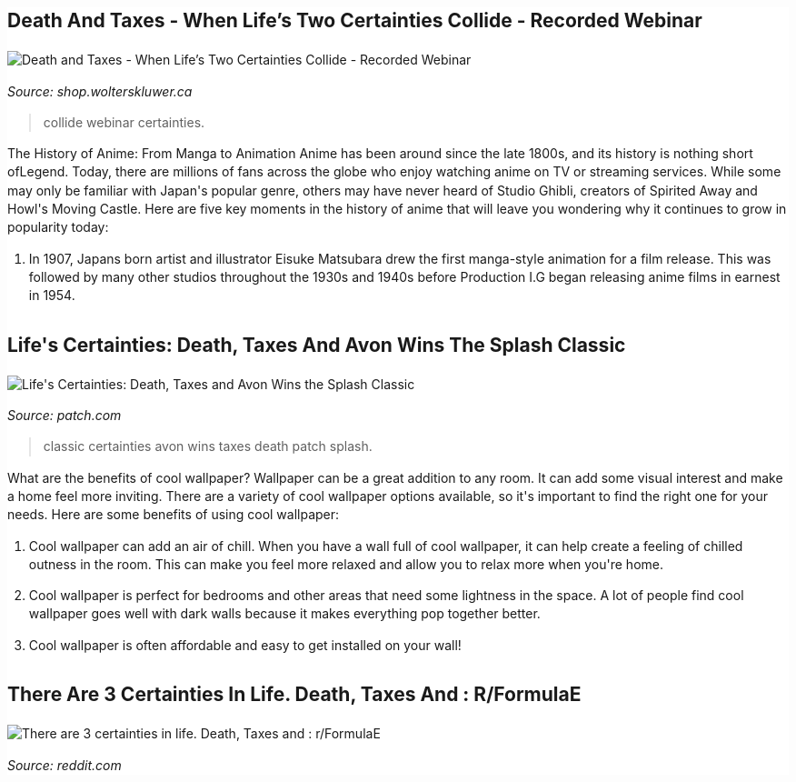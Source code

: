     
## Death And Taxes - When Life’s Two Certainties Collide - Recorded Webinar

<img loading=lazy src="https://shop.wolterskluwer.ca/media/catalog/product/cache/d266fefb625a4c31a0d64801b42fc8bc/w/o/wod2020v3_4.png" onerror="this.onerror=null;this.src='https://tse1.mm.bing.net/th?id=OIP.56hWWAotxoXRrfIo-72YAAHaCJ&amp;pid=15.1';" alt="Death and Taxes - When Life’s Two Certainties Collide - Recorded Webinar">

_Source: shop.wolterskluwer.ca_

>collide webinar certainties. 

	

The History of Anime: From Manga to Animation
Anime has been around since the late 1800s, and its history is nothing short ofLegend. Today, there are millions of fans across the globe who enjoy watching anime on TV or streaming services. While some may only be familiar with Japan's popular genre, others may have never heard of Studio Ghibli, creators of Spirited Away and Howl's Moving Castle. Here are five key moments in the history of anime that will leave you wondering why it continues to grow in popularity today:
1) In 1907, Japans born artist and illustrator Eisuke Matsubara drew the first manga-style animation for a film release. This was followed by many other studios throughout the 1930s and 1940s before Production I.G began releasing anime films in earnest in 1954.

    
## Life&#039;s Certainties: Death, Taxes And Avon Wins The Splash Classic

<img loading=lazy src="https://patch.com/img/cdn/users/715105/2012/02/raw/f2d86b94051fcb3b0d0d3e4ad72b53be.jpg" onerror="this.onerror=null;this.src='https://tse1.mm.bing.net/th?id=OIP.glUhujVYvACCKg6gp8jBsAHaFj&amp;pid=15.1';" alt="Life&#039;s Certainties: Death, Taxes and Avon Wins the Splash Classic">

_Source: patch.com_

>classic certainties avon wins taxes death patch splash. 

	

What are the benefits of cool wallpaper?
Wallpaper can be a great addition to any room. It can add some visual interest and make a home feel more inviting. There are a variety of cool wallpaper options available, so it's important to find the right one for your needs. Here are some benefits of using cool wallpaper: 
1. Cool wallpaper can add an air of chill. When you have a wall full of cool wallpaper, it can help create a feeling of chilled outness in the room. This can make you feel more relaxed and allow you to relax more when you're home. 

2. Cool wallpaper is perfect for bedrooms and other areas that need some lightness in the space. A lot of people find cool wallpaper goes well with dark walls because it makes everything pop together better. 

3. Cool wallpaper is often affordable and easy to get installed on your wall!

    
## There Are 3 Certainties In Life. Death, Taxes And : R/FormulaE

<img loading=lazy src="https://i.redd.it/506ewhfei6d71.jpg" onerror="this.onerror=null;this.src='https://tse4.mm.bing.net/th?id=OIP.hen75-2ICwlZRvC7OD9ZbgHaJX&amp;pid=15.1';" alt="There are 3 certainties in life. Death, Taxes and : r/FormulaE">

_Source: reddit.com_
